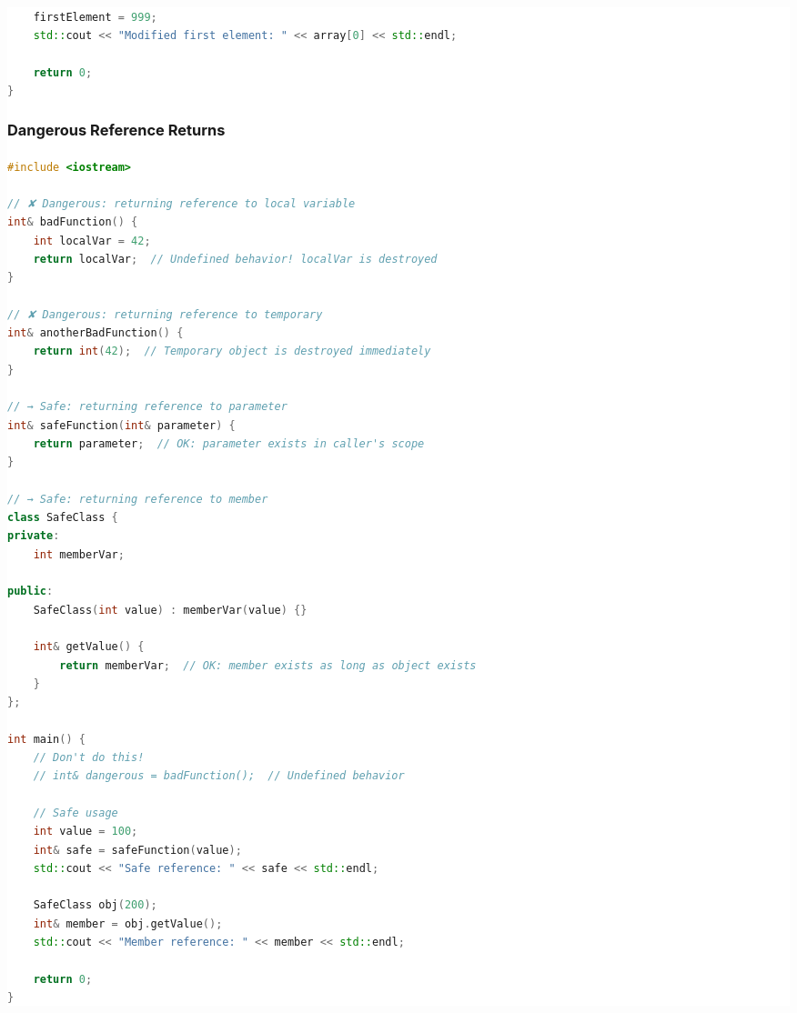 ```cpp
    firstElement = 999;
    std::cout << "Modified first element: " << array[0] << std::endl;
    
    return 0;
}
```

### Dangerous Reference Returns

```cpp
#include <iostream>

// ✘ Dangerous: returning reference to local variable
int& badFunction() {
    int localVar = 42;
    return localVar;  // Undefined behavior! localVar is destroyed
}

// ✘ Dangerous: returning reference to temporary
int& anotherBadFunction() {
    return int(42);  // Temporary object is destroyed immediately
}

// → Safe: returning reference to parameter
int& safeFunction(int& parameter) {
    return parameter;  // OK: parameter exists in caller's scope
}

// → Safe: returning reference to member
class SafeClass {
private:
    int memberVar;
    
public:
    SafeClass(int value) : memberVar(value) {}
    
    int& getValue() {
        return memberVar;  // OK: member exists as long as object exists
    }
};

int main() {
    // Don't do this!
    // int& dangerous = badFunction();  // Undefined behavior
    
    // Safe usage
    int value = 100;
    int& safe = safeFunction(value);
    std::cout << "Safe reference: " << safe << std::endl;
    
    SafeClass obj(200);
    int& member = obj.getValue();
    std::cout << "Member reference: " << member << std::endl;
    
    return 0;
}
```
